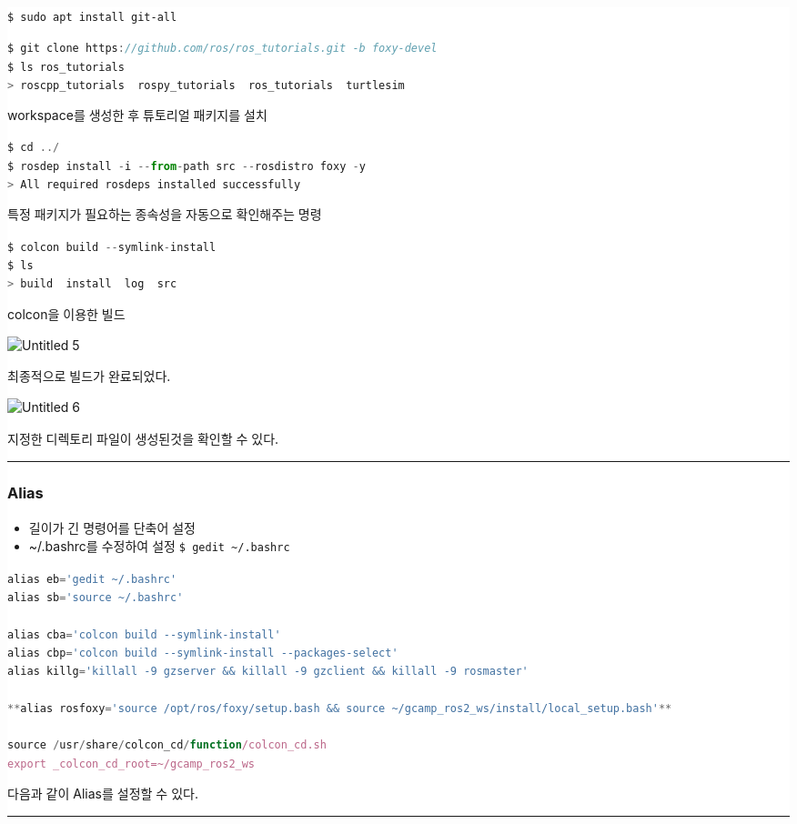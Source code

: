 `$ sudo apt install git-all`

```jsx
$ git clone https://github.com/ros/ros_tutorials.git -b foxy-devel
$ ls ros_tutorials
> roscpp_tutorials  rospy_tutorials  ros_tutorials  turtlesim
```

workspace를 생성한 후 튜토리얼 패키지를 설치

```jsx
$ cd ../
$ rosdep install -i --from-path src --rosdistro foxy -y
> All required rosdeps installed successfully
```

특정 패키지가 필요하는 종속성을 자동으로 확인해주는 명령

```jsx
$ colcon build --symlink-install
$ ls
> build  install  log  src
```

colcon을 이용한 빌드

![Untitled 5](https://user-images.githubusercontent.com/80799025/176866470-aae9fd14-e13f-43c0-b7be-3f7a9da1703d.png)

최종적으로 빌드가 완료되었다.

![Untitled 6](https://user-images.githubusercontent.com/80799025/176866508-d6663cfe-07ef-4262-bbd8-b063290180c4.png)

지정한 디렉토리 파일이 생성된것을 확인할 수 있다.

---

### Alias

- 길이가 긴 명령어를 단축어 설정
- ~/.bashrc를 수정하여 설정 `$ gedit ~/.bashrc`

```jsx
alias eb='gedit ~/.bashrc'
alias sb='source ~/.bashrc'

alias cba='colcon build --symlink-install'
alias cbp='colcon build --symlink-install --packages-select'
alias killg='killall -9 gzserver && killall -9 gzclient && killall -9 rosmaster'

**alias rosfoxy='source /opt/ros/foxy/setup.bash && source ~/gcamp_ros2_ws/install/local_setup.bash'**

source /usr/share/colcon_cd/function/colcon_cd.sh
export _colcon_cd_root=~/gcamp_ros2_ws
```

다음과 같이 Alias를 설정할 수 있다.

---
